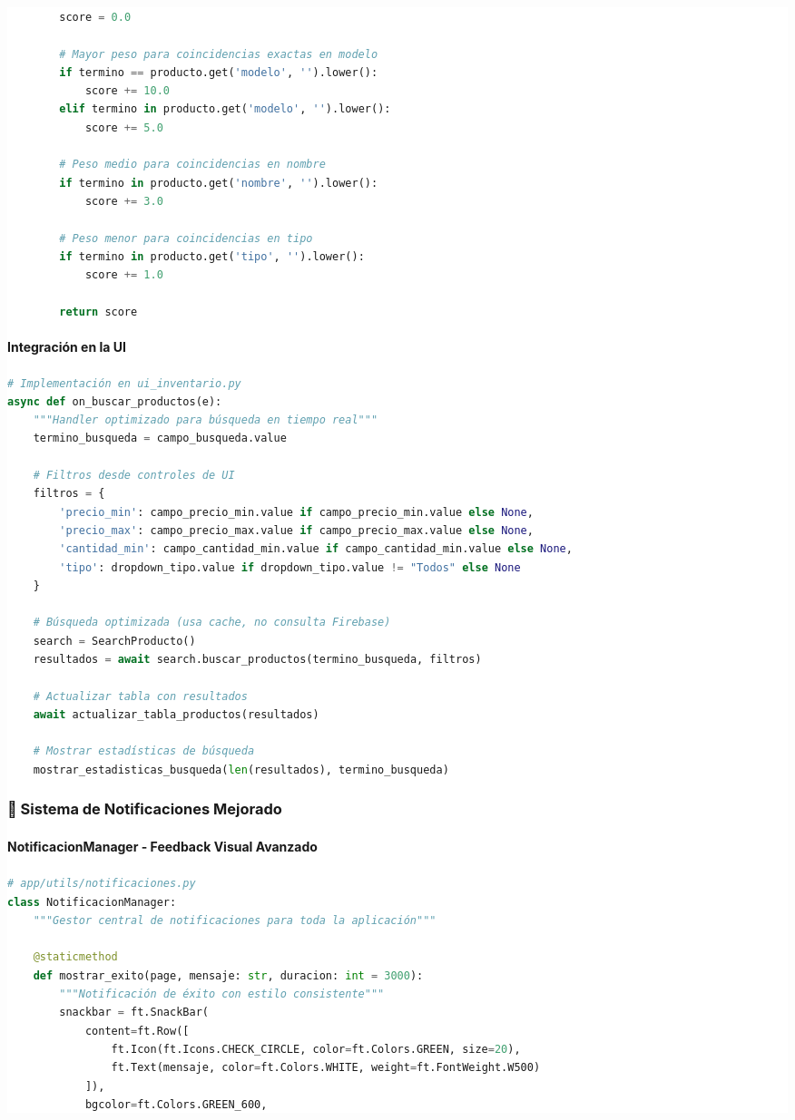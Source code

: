 ```python
        score = 0.0

        # Mayor peso para coincidencias exactas en modelo
        if termino == producto.get('modelo', '').lower():
            score += 10.0
        elif termino in producto.get('modelo', '').lower():
            score += 5.0

        # Peso medio para coincidencias en nombre
        if termino in producto.get('nombre', '').lower():
            score += 3.0

        # Peso menor para coincidencias en tipo
        if termino in producto.get('tipo', '').lower():
            score += 1.0

        return score
```

#### **Integración en la UI**

```python
# Implementación en ui_inventario.py
async def on_buscar_productos(e):
    """Handler optimizado para búsqueda en tiempo real"""
    termino_busqueda = campo_busqueda.value

    # Filtros desde controles de UI
    filtros = {
        'precio_min': campo_precio_min.value if campo_precio_min.value else None,
        'precio_max': campo_precio_max.value if campo_precio_max.value else None,
        'cantidad_min': campo_cantidad_min.value if campo_cantidad_min.value else None,
        'tipo': dropdown_tipo.value if dropdown_tipo.value != "Todos" else None
    }

    # Búsqueda optimizada (usa cache, no consulta Firebase)
    search = SearchProducto()
    resultados = await search.buscar_productos(termino_busqueda, filtros)

    # Actualizar tabla con resultados
    await actualizar_tabla_productos(resultados)

    # Mostrar estadísticas de búsqueda
    mostrar_estadisticas_busqueda(len(resultados), termino_busqueda)
```

### 🎯 Sistema de Notificaciones Mejorado

#### **NotificacionManager - Feedback Visual Avanzado**

```python
# app/utils/notificaciones.py
class NotificacionManager:
    """Gestor central de notificaciones para toda la aplicación"""

    @staticmethod
    def mostrar_exito(page, mensaje: str, duracion: int = 3000):
        """Notificación de éxito con estilo consistente"""
        snackbar = ft.SnackBar(
            content=ft.Row([
                ft.Icon(ft.Icons.CHECK_CIRCLE, color=ft.Colors.GREEN, size=20),
                ft.Text(mensaje, color=ft.Colors.WHITE, weight=ft.FontWeight.W500)
            ]),
            bgcolor=ft.Colors.GREEN_600,
```